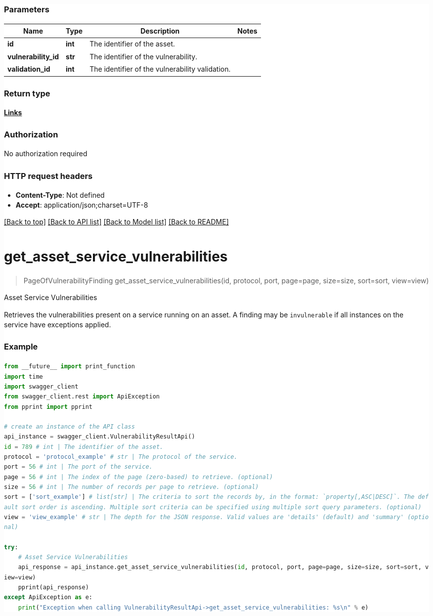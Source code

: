 ### Parameters

Name | Type | Description  | Notes
------------- | ------------- | ------------- | -------------
 **id** | **int**| The identifier of the asset. | 
 **vulnerability_id** | **str**| The identifier of the vulnerability. | 
 **validation_id** | **int**| The identifier of the vulnerability validation. | 

### Return type

[**Links**](Links.md)

### Authorization

No authorization required

### HTTP request headers

 - **Content-Type**: Not defined
 - **Accept**: application/json;charset=UTF-8

[[Back to top]](#) [[Back to API list]](../README.md#documentation-for-api-endpoints) [[Back to Model list]](../README.md#documentation-for-models) [[Back to README]](../README.md)

# **get_asset_service_vulnerabilities**
> PageOfVulnerabilityFinding get_asset_service_vulnerabilities(id, protocol, port, page=page, size=size, sort=sort, view=view)

Asset Service Vulnerabilities

Retrieves the vulnerabilities present on a service running on an asset. A finding may be `invulnerable` if all instances on the service have exceptions applied.

### Example
```python
from __future__ import print_function
import time
import swagger_client
from swagger_client.rest import ApiException
from pprint import pprint

# create an instance of the API class
api_instance = swagger_client.VulnerabilityResultApi()
id = 789 # int | The identifier of the asset.
protocol = 'protocol_example' # str | The protocol of the service.
port = 56 # int | The port of the service.
page = 56 # int | The index of the page (zero-based) to retrieve. (optional)
size = 56 # int | The number of records per page to retrieve. (optional)
sort = ['sort_example'] # list[str] | The criteria to sort the records by, in the format: `property[,ASC|DESC]`. The default sort order is ascending. Multiple sort criteria can be specified using multiple sort query parameters. (optional)
view = 'view_example' # str | The depth for the JSON response. Valid values are 'details' (default) and 'summary' (optional)

try:
    # Asset Service Vulnerabilities
    api_response = api_instance.get_asset_service_vulnerabilities(id, protocol, port, page=page, size=size, sort=sort, view=view)
    pprint(api_response)
except ApiException as e:
    print("Exception when calling VulnerabilityResultApi->get_asset_service_vulnerabilities: %s\n" % e)
```
